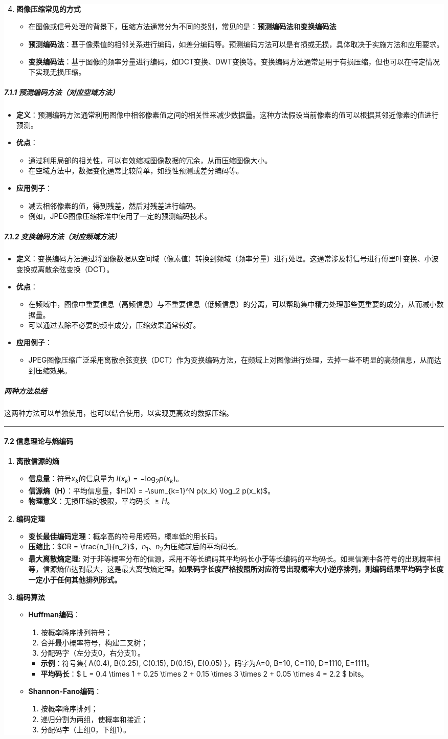 4. **图像压缩常见的方式**  

   - 在图像或信号处理的背景下，压缩方法通常分为不同的类别，常见的是：**预测编码法**和**变换编码法**

   - **预测编码法**：基于像素值的相邻关系进行编码，如差分编码等。预测编码方法可以是有损或无损，具体取决于实施方法和应用要求。
   - **变换编码法**：基于图像的频率分量进行编码，如DCT变换、DWT变换等。变换编码方法通常是用于有损压缩，但也可以在特定情况下实现无损压缩。
  

##### 7.1.1 预测编码方法（对应空域方法）
- **定义**：预测编码方法通常利用图像中相邻像素值之间的相关性来减少数据量。这种方法假设当前像素的值可以根据其邻近像素的值进行预测。
- **优点**：
  - 通过利用局部的相关性，可以有效缩减图像数据的冗余，从而压缩图像大小。
  - 在空域方法中，数据变化通常比较简单，如线性预测或差分编码等。

- **应用例子**： 
  - 减去相邻像素的值，得到残差，然后对残差进行编码。
  - 例如，JPEG图像压缩标准中使用了一定的预测编码技术。

##### 7.1.2 变换编码方法（对应频域方法）
- **定义**：变换编码方法通过将图像数据从空间域（像素值）转换到频域（频率分量）进行处理。这通常涉及将信号进行傅里叶变换、小波变换或离散余弦变换（DCT）。
- **优点**：
  - 在频域中，图像中重要信息（高频信息）与不重要信息（低频信息）的分离，可以帮助集中精力处理那些更重要的成分，从而减小数据量。
  - 可以通过去除不必要的频率成分，压缩效果通常较好。

- **应用例子**：
  - JPEG图像压缩广泛采用离散余弦变换（DCT）作为变换编码方法，在频域上对图像进行处理，去掉一些不明显的高频信息，从而达到压缩效果。

##### 两种方法总结
这两种方法可以单独使用，也可以结合使用，以实现更高效的数据压缩。


---

#### **7.2 信息理论与熵编码**
1. **离散信源的熵**  
   - **信息量**：符号$x_k$的信息量为 $I(x_k) = -\log_2 p(x_k)$。  
   - **信源熵（H）**：平均信息量，$H(X) = -\sum_{k=1}^N p(x_k) \log_2 p(x_k)$。  
   - **物理意义**：无损压缩的极限，平均码长 $\geq H$。

2. **编码定理**  
   - **变长最佳编码定理**：概率高的符号用短码，概率低的用长码。  
   - **压缩比**：$CR = \frac{n_1}{n_2}$，$n_1$、$n_2$为压缩前后的平均码长。
   - **最大离散熵定理**: 对于非等概率分布的信源，采用不等长编码其平均码长**小于**等长编码的平均码长。如果信源中各符号的出现概率相等，信源熵值达到最大，这是最大离散熵定理。**如果码字长度严格按照所对应符号出现概率大小逆序排列，则编码结果平均码字长度一定小于任何其他排列形式。**

3. **编码算法**  
   - **Huffman编码**：  
     1. 按概率降序排列符号；  
     2. 合并最小概率符号，构建二叉树；  
     3. 分配码字（左分支0，右分支1）。  
     - **示例**：符号集{ A(0.4), B(0.25), C(0.15), D(0.15), E(0.05) }，码字为A=0, B=10, C=110, D=1110, E=1111。  
     - **平均码长**：$ L = 0.4 \times 1 + 0.25 \times 2 + 0.15 \times 3 \times 2 + 0.05 \times 4 = 2.2 $ bits。  

   - **Shannon-Fano编码**：  
     1. 按概率降序排列；  
     2. 递归分割为两组，使概率和接近；  
     3. 分配码字（上组0，下组1）。  
